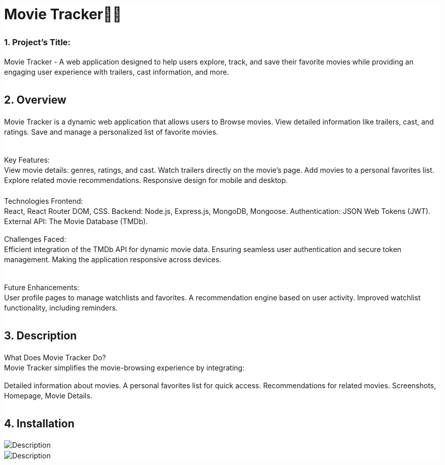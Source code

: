 <h1>Movie Tracker🍿🎥</h1>

<h3>1. Project’s Title:</h3>
   Movie Tracker - A web application designed to help users explore, track, and save their favorite movies while providing an engaging user experience with trailers, cast information, and more.





<h2>2. Overview </h2>
   Movie Tracker is a dynamic web application that allows users to
Browse movies.
View detailed information like trailers, cast, and ratings.
Save and manage a personalized list of favorite movies.

<br>Key Features:<br>
View movie details: genres, ratings, and cast.
Watch trailers directly on the movie’s page.
Add movies to a personal favorites list.
Explore related movie recommendations.
Responsive design for mobile and desktop.<br>
<br>Technologies
Frontend:<br> React, React Router DOM, CSS.
Backend: Node.js, Express.js, MongoDB, Mongoose.
Authentication: JSON Web Tokens (JWT).
External API: The Movie Database (TMDb).<br>



Challenges Faced:<br>
Efficient integration of the TMDb API for dynamic movie data.
Ensuring seamless user authentication and secure token management.
Making the application responsive across devices.<br>


<br>Future Enhancements:<br>
User profile pages to manage watchlists and favorites.
A recommendation engine based on user activity.
Improved watchlist functionality, including reminders. 


<h2>3. Description</h2>
What Does Movie Tracker Do?<br>
Movie Tracker simplifies the movie-browsing experience by integrating:

Detailed information about movies.
A personal favorites list for quick access.
Recommendations for related movies.
Screenshots,
Homepage,
Movie Details.

<h2>4. Installation</h2>
  
   <img src="./src/assets/screenshots/step5.png" alt="Description" width="600"><br>
   <img src="./src/assets/screenshots/step5a.png" alt="Description" width="600">
